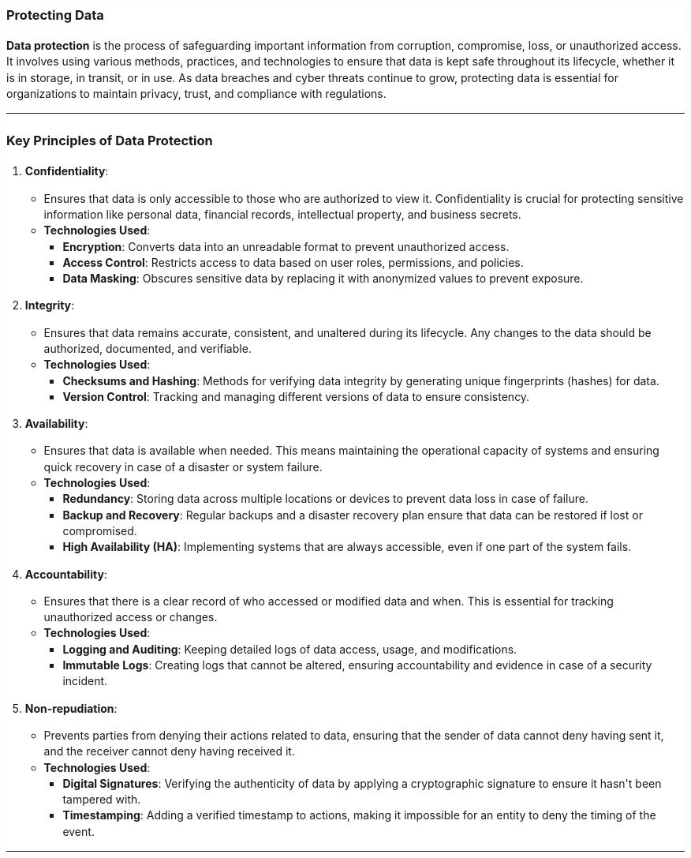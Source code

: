 ### **Protecting Data**

**Data protection** is the process of safeguarding important information from corruption, compromise, loss, or unauthorized access. It involves using various methods, practices, and technologies to ensure that data is kept safe throughout its lifecycle, whether it is in storage, in transit, or in use. As data breaches and cyber threats continue to grow, protecting data is essential for organizations to maintain privacy, trust, and compliance with regulations.

---

### **Key Principles of Data Protection**

1. **Confidentiality**:
   - Ensures that data is only accessible to those who are authorized to view it. Confidentiality is crucial for protecting sensitive information like personal data, financial records, intellectual property, and business secrets.
   - **Technologies Used**:
     - **Encryption**: Converts data into an unreadable format to prevent unauthorized access.
     - **Access Control**: Restricts access to data based on user roles, permissions, and policies.
     - **Data Masking**: Obscures sensitive data by replacing it with anonymized values to prevent exposure.

2. **Integrity**:
   - Ensures that data remains accurate, consistent, and unaltered during its lifecycle. Any changes to the data should be authorized, documented, and verifiable.
   - **Technologies Used**:
     - **Checksums and Hashing**: Methods for verifying data integrity by generating unique fingerprints (hashes) for data.
     - **Version Control**: Tracking and managing different versions of data to ensure consistency.

3. **Availability**:
   - Ensures that data is available when needed. This means maintaining the operational capacity of systems and ensuring quick recovery in case of a disaster or system failure.
   - **Technologies Used**:
     - **Redundancy**: Storing data across multiple locations or devices to prevent data loss in case of failure.
     - **Backup and Recovery**: Regular backups and a disaster recovery plan ensure that data can be restored if lost or compromised.
     - **High Availability (HA)**: Implementing systems that are always accessible, even if one part of the system fails.

4. **Accountability**:
   - Ensures that there is a clear record of who accessed or modified data and when. This is essential for tracking unauthorized access or changes.
   - **Technologies Used**:
     - **Logging and Auditing**: Keeping detailed logs of data access, usage, and modifications.
     - **Immutable Logs**: Creating logs that cannot be altered, ensuring accountability and evidence in case of a security incident.

5. **Non-repudiation**:
   - Prevents parties from denying their actions related to data, ensuring that the sender of data cannot deny having sent it, and the receiver cannot deny having received it.
   - **Technologies Used**:
     - **Digital Signatures**: Verifying the authenticity of data by applying a cryptographic signature to ensure it hasn't been tampered with.
     - **Timestamping**: Adding a verified timestamp to actions, making it impossible for an entity to deny the timing of the event.

---